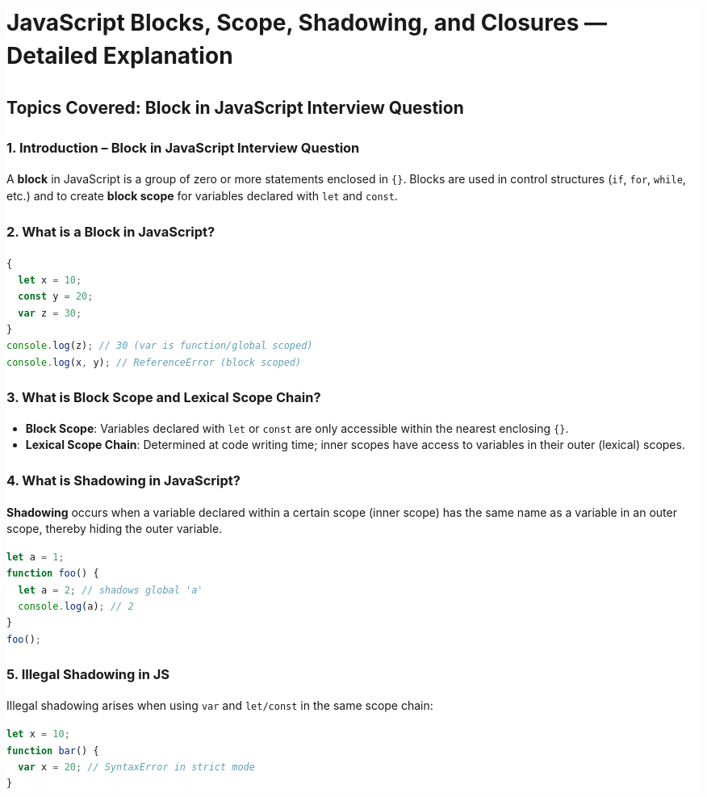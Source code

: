 
# JavaScript Blocks, Scope, Shadowing, and Closures — Detailed Explanation

## Topics Covered: Block in JavaScript Interview Question

### 1. Introduction – Block in JavaScript Interview Question
A **block** in JavaScript is a group of zero or more statements enclosed in `{}`. Blocks are used in control structures (`if`, `for`, `while`, etc.) and to create **block scope** for variables declared with `let` and `const`.

### 2. What is a Block in JavaScript?
```js
{
  let x = 10;
  const y = 20;
  var z = 30;
}
console.log(z); // 30 (var is function/global scoped)
console.log(x, y); // ReferenceError (block scoped)
```

### 3. What is Block Scope and Lexical Scope Chain?
- **Block Scope**: Variables declared with `let` or `const` are only accessible within the nearest enclosing `{}`.
- **Lexical Scope Chain**: Determined at code writing time; inner scopes have access to variables in their outer (lexical) scopes.

### 4. What is Shadowing in JavaScript?
**Shadowing** occurs when a variable declared within a certain scope (inner scope) has the same name as a variable in an outer scope, thereby hiding the outer variable.
```js
let a = 1;
function foo() {
  let a = 2; // shadows global 'a'
  console.log(a); // 2
}
foo();
```

### 5. Illegal Shadowing in JS
Illegal shadowing arises when using `var` and `let/const` in the same scope chain:
```js
let x = 10;
function bar() {
  var x = 20; // SyntaxError in strict mode
}
```
